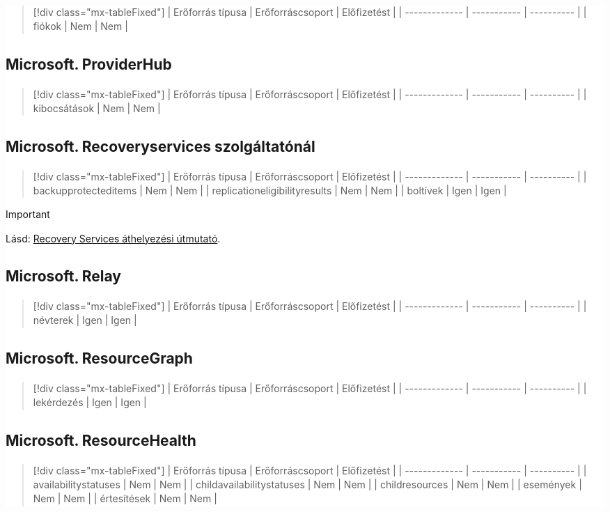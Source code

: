 > [!div class="mx-tableFixed"]
> | Erőforrás típusa | Erőforráscsoport | Előfizetést |
> | ------------- | ----------- | ---------- |
> | fiókok | Nem | Nem |

## <a name="microsoftproviderhub"></a>Microsoft. ProviderHub

> [!div class="mx-tableFixed"]
> | Erőforrás típusa | Erőforráscsoport | Előfizetést |
> | ------------- | ----------- | ---------- |
> | kibocsátások | Nem | Nem |

## <a name="microsoftrecoveryservices"></a>Microsoft. Recoveryservices szolgáltatónál

> [!div class="mx-tableFixed"]
> | Erőforrás típusa | Erőforráscsoport | Előfizetést |
> | ------------- | ----------- | ---------- |
> | backupprotecteditems | Nem | Nem |
> | replicationeligibilityresults | Nem | Nem |
> | boltívek | Igen | Igen |

> [!IMPORTANT]
> Lásd: [Recovery Services áthelyezési útmutató](../../backup/backup-azure-move-recovery-services-vault.md?toc=/azure/azure-resource-manager/toc.json).

## <a name="microsoftrelay"></a>Microsoft. Relay

> [!div class="mx-tableFixed"]
> | Erőforrás típusa | Erőforráscsoport | Előfizetést |
> | ------------- | ----------- | ---------- |
> | névterek | Igen | Igen |

## <a name="microsoftresourcegraph"></a>Microsoft. ResourceGraph

> [!div class="mx-tableFixed"]
> | Erőforrás típusa | Erőforráscsoport | Előfizetést |
> | ------------- | ----------- | ---------- |
> | lekérdezés | Igen | Igen |

## <a name="microsoftresourcehealth"></a>Microsoft. ResourceHealth

> [!div class="mx-tableFixed"]
> | Erőforrás típusa | Erőforráscsoport | Előfizetést |
> | ------------- | ----------- | ---------- |
> | availabilitystatuses | Nem | Nem |
> | childavailabilitystatuses | Nem | Nem |
> | childresources | Nem | Nem |
> | események | Nem | Nem |
> | értesítések | Nem | Nem |

